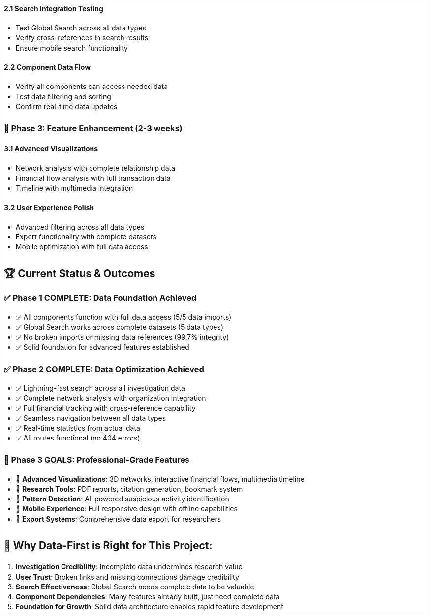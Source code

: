 #### 2.1 Search Integration Testing
- Test Global Search across all data types
- Verify cross-references in search results
- Ensure mobile search functionality

#### 2.2 Component Data Flow
- Verify all components can access needed data
- Test data filtering and sorting
- Confirm real-time data updates

### 🎯 Phase 3: Feature Enhancement (2-3 weeks)

#### 3.1 Advanced Visualizations
- Network analysis with complete relationship data
- Financial flow analysis with full transaction data
- Timeline with multimedia integration

#### 3.2 User Experience Polish
- Advanced filtering across all data types
- Export functionality with complete datasets
- Mobile optimization with full data access

## 🏆 Current Status & Outcomes

### ✅ Phase 1 COMPLETE: Data Foundation Achieved
- ✅ All components function with full data access (5/5 data imports)
- ✅ Global Search works across complete datasets (5 data types)
- ✅ No broken imports or missing data references (99.7% integrity)
- ✅ Solid foundation for advanced features established

### ✅ Phase 2 COMPLETE: Data Optimization Achieved
- ✅ Lightning-fast search across all investigation data
- ✅ Complete network analysis with organization integration
- ✅ Full financial tracking with cross-reference capability
- ✅ Seamless navigation between all data types
- ✅ Real-time statistics from actual data
- ✅ All routes functional (no 404 errors)

### 🎯 Phase 3 GOALS: Professional-Grade Features
- 🎯 **Advanced Visualizations**: 3D networks, interactive financial flows, multimedia timeline
- 🎯 **Research Tools**: PDF reports, citation generation, bookmark system
- 🎯 **Pattern Detection**: AI-powered suspicious activity identification
- 🎯 **Mobile Experience**: Full responsive design with offline capabilities
- 🎯 **Export Systems**: Comprehensive data export for researchers

## 🎯 Why Data-First is Right for This Project:

1. **Investigation Credibility**: Incomplete data undermines research value
2. **User Trust**: Broken links and missing connections damage credibility  
3. **Search Effectiveness**: Global Search needs complete data to be valuable
4. **Component Dependencies**: Many features already built, just need complete data
5. **Foundation for Growth**: Solid data architecture enables rapid feature development
